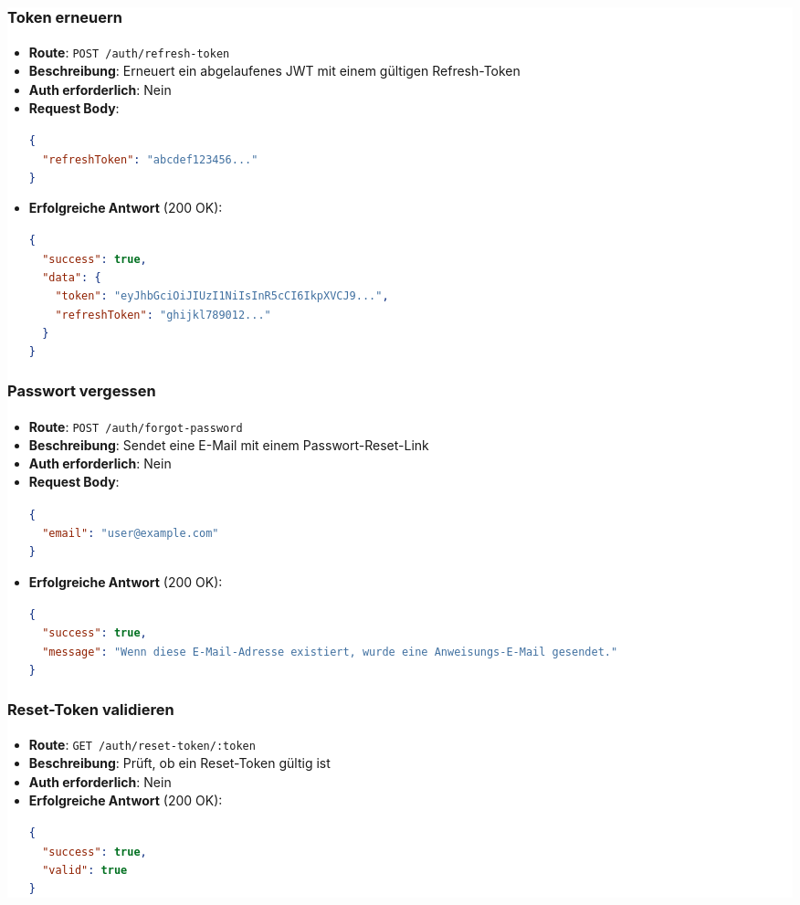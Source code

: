 ### Token erneuern

- **Route**: `POST /auth/refresh-token`
- **Beschreibung**: Erneuert ein abgelaufenes JWT mit einem gültigen Refresh-Token
- **Auth erforderlich**: Nein
- **Request Body**:
  ```json
  {
    "refreshToken": "abcdef123456..."
  }
  ```
- **Erfolgreiche Antwort** (200 OK):
  ```json
  {
    "success": true,
    "data": {
      "token": "eyJhbGciOiJIUzI1NiIsInR5cCI6IkpXVCJ9...",
      "refreshToken": "ghijkl789012..."
    }
  }
  ```

### Passwort vergessen

- **Route**: `POST /auth/forgot-password`
- **Beschreibung**: Sendet eine E-Mail mit einem Passwort-Reset-Link
- **Auth erforderlich**: Nein
- **Request Body**:
  ```json
  {
    "email": "user@example.com"
  }
  ```
- **Erfolgreiche Antwort** (200 OK):
  ```json
  {
    "success": true,
    "message": "Wenn diese E-Mail-Adresse existiert, wurde eine Anweisungs-E-Mail gesendet."
  }
  ```

### Reset-Token validieren

- **Route**: `GET /auth/reset-token/:token`
- **Beschreibung**: Prüft, ob ein Reset-Token gültig ist
- **Auth erforderlich**: Nein
- **Erfolgreiche Antwort** (200 OK):
  ```json
  {
    "success": true,
    "valid": true
  }
  ```
